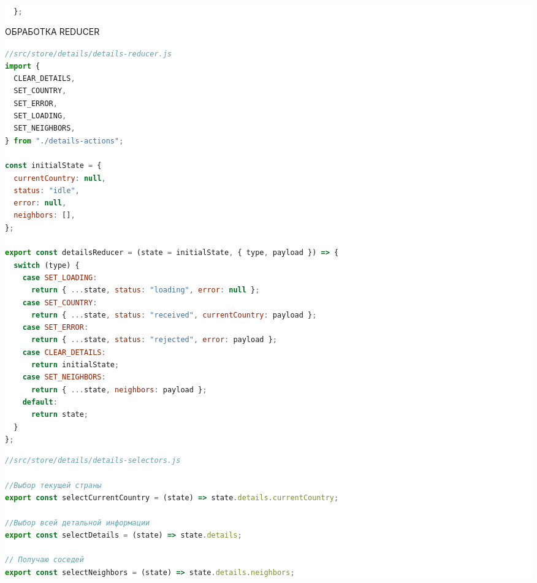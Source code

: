 ```js
  };

```

ОБРАБОТКА REDUCER
```js
//src/store/details/details-reducer.js
import {
  CLEAR_DETAILS,
  SET_COUNTRY,
  SET_ERROR,
  SET_LOADING,
  SET_NEIGHBORS,
} from "./details-actions";

const initialState = {
  currentCountry: null,
  status: "idle",
  error: null,
  neighbors: [],
};

export const detailsReducer = (state = initialState, { type, payload }) => {
  switch (type) {
    case SET_LOADING:
      return { ...state, status: "loading", error: null };
    case SET_COUNTRY:
      return { ...state, status: "received", currentCountry: payload };
    case SET_ERROR:
      return { ...state, status: "rejected", error: payload };
    case CLEAR_DETAILS:
      return initialState;
    case SET_NEIGHBORS:
      return { ...state, neighbors: payload };
    default:
      return state;
  }
};

```

```js
//src/store/details/details-selectors.js

//Выбор текущей страны
export const selectCurrentCountry = (state) => state.details.currentCountry;

//Выбор всей детальной информации
export const selectDetails = (state) => state.details;

// Получаю соседей
export const selectNeighbors = (state) => state.details.neighbors;

```
